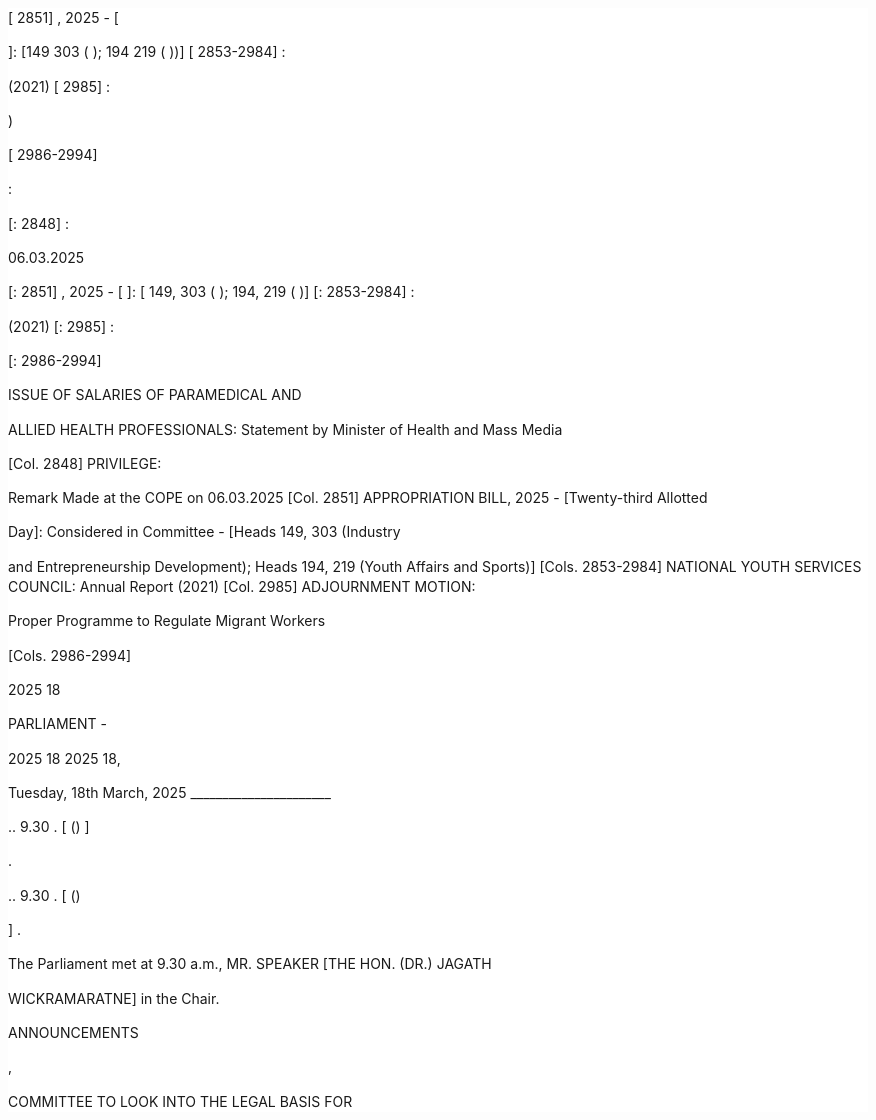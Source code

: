[ 2851] , 2025 - [

]: [149 303 ( ); 194 219 ( ))] [ 2853-2984] :

(2021) [ 2985] :

)

[ 2986-2994]

:

[: 2848] :

06.03.2025

[: 2851] , 2025 - [ ]: [ 149, 303 ( ); 194, 219 ( )] [: 2853-2984] :

(2021) [: 2985] :

[: 2986-2994]

ISSUE OF SALARIES OF PARAMEDICAL AND

ALLIED HEALTH PROFESSIONALS: Statement by Minister of Health and Mass Media

[Col. 2848] PRIVILEGE:

Remark Made at the COPE on 06.03.2025 [Col. 2851] APPROPRIATION BILL, 2025 - [Twenty-third Allotted

Day]: Considered in Committee - [Heads 149, 303 (Industry

and Entrepreneurship Development); Heads 194, 219 (Youth Affairs and Sports)] [Cols. 2853-2984] NATIONAL YOUTH SERVICES COUNCIL: Annual Report (2021) [Col. 2985] ADJOURNMENT MOTION:

Proper Programme to Regulate Migrant Workers

[Cols. 2986-2994]

2025 18

PARLIAMENT -

2025 18 2025 18,

Tuesday, 18th March, 2025 ______________________

.. 9.30 . [ () ]

.

.. 9.30 . [ ()

] .

The Parliament met at 9.30 a.m., MR. SPEAKER [THE HON. (DR.) JAGATH

WICKRAMARATNE] in the Chair.

ANNOUNCEMENTS

,

COMMITTEE TO LOOK INTO THE LEGAL BASIS FOR
